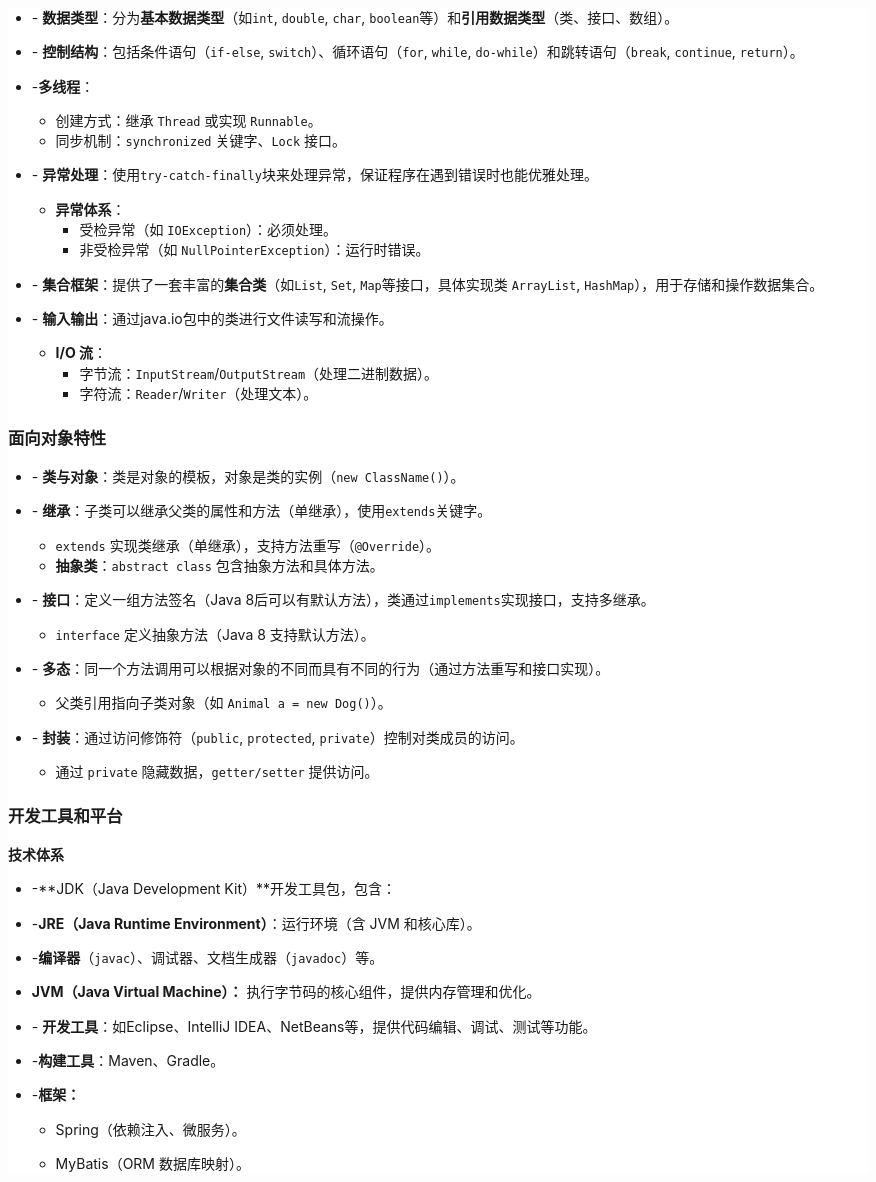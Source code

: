 - \- **数据类型**：分为**基本数据类型**（如`int`, `double`, `char`, `boolean`等）和**引用数据类型**（类、接口、数组）。

- \- **控制结构**：包括条件语句（`if-else`, `switch`）、循环语句（`for`, `while`, `do-while`）和跳转语句（`break`, `continue`, `return`）。
- \-**多线程**：
  - 创建方式：继承 `Thread` 或实现 `Runnable`。
  - 同步机制：`synchronized` 关键字、`Lock` 接口。

- \- **异常处理**：使用`try-catch-finally`块来处理异常，保证程序在遇到错误时也能优雅处理。
  - **异常体系**：
    - 受检异常（如 `IOException`）：必须处理。
    - 非受检异常（如 `NullPointerException`）：运行时错误。

- \- **集合框架**：提供了一套丰富的**集合类**（如`List`, `Set`, `Map`等接口，具体实现类 `ArrayList`, `HashMap`），用于存储和操作数据集合。

- \- **输入输出**：通过java.io包中的类进行文件读写和流操作。
  - **I/O 流**：
    - 字节流：`InputStream`/`OutputStream`（处理二进制数据）。
    - 字符流：`Reader`/`Writer`（处理文本）。

###  面向对象特性

- \- **类与对象**：类是对象的模板，对象是类的实例（`new ClassName()`）。

- \- **继承**：子类可以继承父类的属性和方法（单继承），使用`extends`关键字。
  - `extends` 实现类继承（单继承），支持方法重写（`@Override`）。
  - **抽象类**：`abstract class` 包含抽象方法和具体方法。

- \- **接口**：定义一组方法签名（Java 8后可以有默认方法），类通过`implements`实现接口，支持多继承。
  - `interface` 定义抽象方法（Java 8 支持默认方法）。

- \- **多态**：同一个方法调用可以根据对象的不同而具有不同的行为（通过方法重写和接口实现）。
  - 父类引用指向子类对象（如 `Animal a = new Dog()`）。

- \- **封装**：通过访问修饰符（`public`, `protected`, `private`）控制对类成员的访问。
  - 通过 `private` 隐藏数据，`getter/setter` 提供访问。

### 开发工具和平台

**技术体系**

- \-**JDK（Java Development Kit）**开发工具包，包含：
- \-**JRE（Java Runtime Environment）**：运行环境（含 JVM 和核心库）。

- \-**编译器**（`javac`）、调试器、文档生成器（`javadoc`）等。

- **JVM（Java Virtual Machine）：**
  执行字节码的核心组件，提供内存管理和优化。

- \- **开发工具**：如Eclipse、IntelliJ IDEA、NetBeans等，提供代码编辑、调试、测试等功能。

- \-**构建工具**：Maven、Gradle。

- \-**框架：**

  - Spring（依赖注入、微服务）。

  - MyBatis（ORM 数据库映射）。
